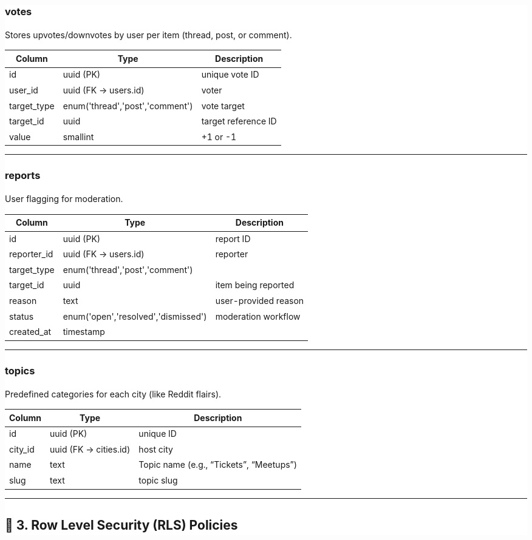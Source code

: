 
### **votes**
Stores upvotes/downvotes by user per item (thread, post, or comment).

| Column | Type | Description |
|---------|------|-------------|
| id | uuid (PK) | unique vote ID |
| user_id | uuid (FK → users.id) | voter |
| target_type | enum('thread','post','comment') | vote target |
| target_id | uuid | target reference ID |
| value | smallint | +1 or -1 |

---

### **reports**
User flagging for moderation.

| Column | Type | Description |
|---------|------|-------------|
| id | uuid (PK) | report ID |
| reporter_id | uuid (FK → users.id) | reporter |
| target_type | enum('thread','post','comment') | |
| target_id | uuid | item being reported |
| reason | text | user-provided reason |
| status | enum('open','resolved','dismissed') | moderation workflow |
| created_at | timestamp | |

---

### **topics**
Predefined categories for each city (like Reddit flairs).

| Column | Type | Description |
|---------|------|-------------|
| id | uuid (PK) | unique ID |
| city_id | uuid (FK → cities.id) | host city |
| name | text | Topic name (e.g., “Tickets”, “Meetups”) |
| slug | text | topic slug |

---

## 🔐 3. Row Level Security (RLS) Policies
